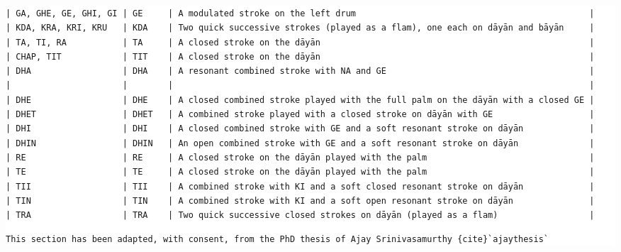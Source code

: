 ```{table} The bōls used in tabla are shown in second column, grouped by similarity of timbre. The symbol we use for the syllable group in the dissertation is shown in the third column and a short description of the timbre is shown in the fourth column. Combined stroke has strokes on left and right drum played together simultaneously.
| GA, GHE, GE, GHI, GI | GE     | A modulated stroke on the left drum                                              |
| KDA, KRA, KRI, KRU   | KDA    | Two quick successive strokes (played as a flam), one each on dāyān and bāyān     |
| TA, TI, RA           | TA     | A closed stroke on the dāyān                                                     |
| CHAP, TIT            | TIT    | A closed stroke on the dāyān                                                     |
| DHA                  | DHA    | A resonant combined stroke with NA and GE                                        |
|                      |        |                                                                                  |
| DHE                  | DHE    | A closed combined stroke played with the full palm on the dāyān with a closed GE |
| DHET                 | DHET   | A combined stroke played with a closed stroke on dāyān with GE                   |
| DHI                  | DHI    | A closed combined stroke with GE and a soft resonant stroke on dāyān             |
| DHIN                 | DHIN   | An open combined stroke with GE and a soft resonant stroke on dāyān              |
| RE                   | RE     | A closed stroke on the dāyān played with the palm                                |
| TE                   | TE     | A closed stroke on the dāyān played with the palm                                |
| TII                  | TII    | A combined stroke with KI and a soft closed resonant stroke on dāyān             |
| TIN                  | TIN    | A combined stroke with KI and a soft open resonant stroke on dāyān               |
| TRA                  | TRA    | Two quick successive closed strokes on dāyān (played as a flam)                  |
```

```{note}
This section has been adapted, with consent, from the PhD thesis of Ajay Srinivasamurthy {cite}`ajaythesis`
```